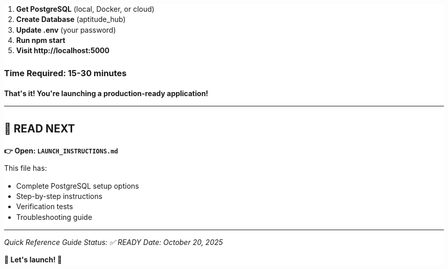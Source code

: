1. **Get PostgreSQL** (local, Docker, or cloud)
2. **Create Database** (aptitude_hub)
3. **Update .env** (your password)
4. **Run npm start**
5. **Visit http://localhost:5000**

### Time Required: 15-30 minutes

**That's it! You're launching a production-ready application!**

---

## 📖 READ NEXT

**👉 Open: `LAUNCH_INSTRUCTIONS.md`**

This file has:
- Complete PostgreSQL setup options
- Step-by-step instructions
- Verification tests
- Troubleshooting guide

---

*Quick Reference Guide*
*Status: ✅ READY*
*Date: October 20, 2025*

**🚀 Let's launch! 🚀**
